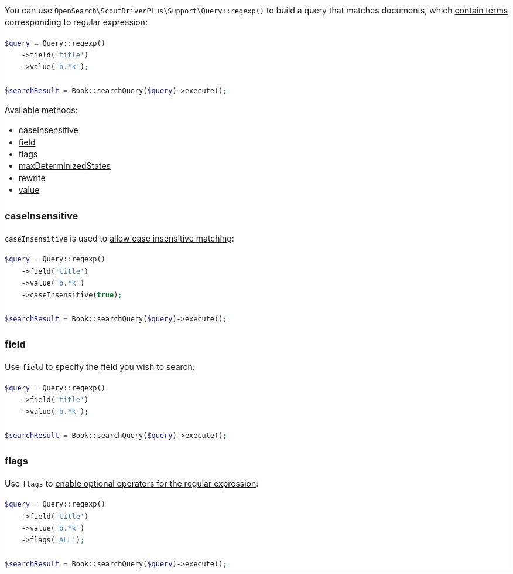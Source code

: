 You can use `OpenSearch\ScoutDriverPlus\Support\Query::regexp()` to build a query that matches documents, which
[contain terms corresponding to regular expression](https://www.elastic.co/guide/en/elasticsearch/reference/current/query-dsl-regexp-query.html#query-dsl-regexp-query):

```php
$query = Query::regexp()
    ->field('title')
    ->value('b.*k');

$searchResult = Book::searchQuery($query)->execute();
```

Available methods:

* [caseInsensitive](#regexp-caseinsensitive)
* [field](#regexp-field)
* [flags](#regexp-flags)
* [maxDeterminizedStates](#regexp-max-determinized-states)
* [rewrite](#regexp-rewrite)
* [value](#regexp-value)

### <a name="regexp-caseinsensitive"></a> caseInsensitive

`caseInsensitive` is used to [allow case insensitive matching](https://www.elastic.co/guide/en/elasticsearch/reference/current/query-dsl-regexp-query.html#regexp-query-field-params):

```php
$query = Query::regexp()
    ->field('title')
    ->value('b.*k')
    ->caseInsensitive(true);

$searchResult = Book::searchQuery($query)->execute();
```

### <a name="regexp-field"></a> field

Use `field` to specify the [field you wish to search](https://www.elastic.co/guide/en/elasticsearch/reference/current/query-dsl-regexp-query.html#regexp-top-level-params):

```php
$query = Query::regexp()
    ->field('title')
    ->value('b.*k');

$searchResult = Book::searchQuery($query)->execute();
```

### <a name="regexp-flags"></a> flags

Use `flags` to [enable optional operators for the regular expression](https://www.elastic.co/guide/en/elasticsearch/reference/current/query-dsl-regexp-query.html#regexp-query-field-params):

```php
$query = Query::regexp()
    ->field('title')
    ->value('b.*k')
    ->flags('ALL');

$searchResult = Book::searchQuery($query)->execute();
``` 
